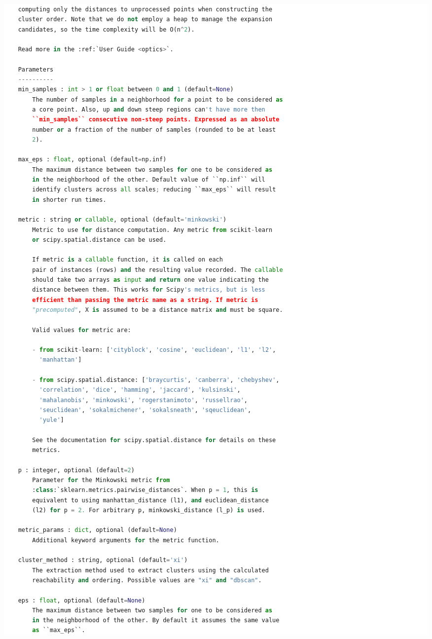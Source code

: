 ```python
    computing only the distances to unprocessed points when constructing the
    cluster order. Note that we do not employ a heap to manage the expansion
    candidates, so the time complexity will be O(n^2).

    Read more in the :ref:`User Guide <optics>`.

    Parameters
    ----------
    min_samples : int > 1 or float between 0 and 1 (default=None)
        The number of samples in a neighborhood for a point to be considered as
        a core point. Also, up and down steep regions can't have more then
        ``min_samples`` consecutive non-steep points. Expressed as an absolute
        number or a fraction of the number of samples (rounded to be at least
        2).

    max_eps : float, optional (default=np.inf)
        The maximum distance between two samples for one to be considered as
        in the neighborhood of the other. Default value of ``np.inf`` will
        identify clusters across all scales; reducing ``max_eps`` will result
        in shorter run times.

    metric : string or callable, optional (default='minkowski')
        Metric to use for distance computation. Any metric from scikit-learn
        or scipy.spatial.distance can be used.

        If metric is a callable function, it is called on each
        pair of instances (rows) and the resulting value recorded. The callable
        should take two arrays as input and return one value indicating the
        distance between them. This works for Scipy's metrics, but is less
        efficient than passing the metric name as a string. If metric is
        "precomputed", X is assumed to be a distance matrix and must be square.

        Valid values for metric are:

        - from scikit-learn: ['cityblock', 'cosine', 'euclidean', 'l1', 'l2',
          'manhattan']

        - from scipy.spatial.distance: ['braycurtis', 'canberra', 'chebyshev',
          'correlation', 'dice', 'hamming', 'jaccard', 'kulsinski',
          'mahalanobis', 'minkowski', 'rogerstanimoto', 'russellrao',
          'seuclidean', 'sokalmichener', 'sokalsneath', 'sqeuclidean',
          'yule']

        See the documentation for scipy.spatial.distance for details on these
        metrics.

    p : integer, optional (default=2)
        Parameter for the Minkowski metric from
        :class:`sklearn.metrics.pairwise_distances`. When p = 1, this is
        equivalent to using manhattan_distance (l1), and euclidean_distance
        (l2) for p = 2. For arbitrary p, minkowski_distance (l_p) is used.

    metric_params : dict, optional (default=None)
        Additional keyword arguments for the metric function.

    cluster_method : string, optional (default='xi')
        The extraction method used to extract clusters using the calculated
        reachability and ordering. Possible values are "xi" and "dbscan".

    eps : float, optional (default=None)
        The maximum distance between two samples for one to be considered as
        in the neighborhood of the other. By default it assumes the same value
        as ``max_eps``.
```
